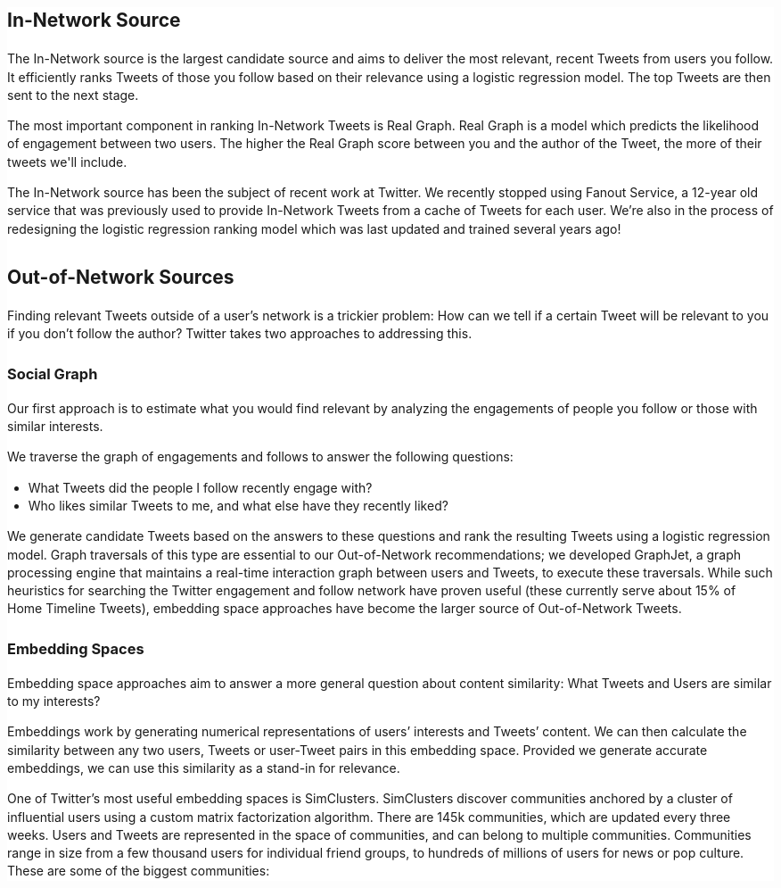 ## In-Network Source

The In-Network source is the largest candidate source and aims to deliver the most relevant, recent Tweets from users you follow. It efficiently ranks Tweets of those you follow based on their relevance using a logistic regression model. The top Tweets are then sent to the next stage.

The most important component in ranking In-Network Tweets is Real Graph. Real Graph is a model which predicts the likelihood of engagement between two users. The higher the Real Graph score between you and the author of the Tweet, the more of their tweets we'll include.

The In-Network source has been the subject of recent work at Twitter. We recently stopped using Fanout Service, a 12-year old service that was previously used to provide In-Network Tweets from a cache of Tweets for each user. We’re also in the process of redesigning the logistic regression ranking model which was last updated and trained several years ago!

## Out-of-Network Sources

Finding relevant Tweets outside of a user’s network is a trickier problem: How can we tell if a certain Tweet will be relevant to you if you don’t follow the author? Twitter takes two approaches to addressing this.

### Social Graph

Our first approach is to estimate what you would find relevant by analyzing the engagements of people you follow or those with similar interests.

We traverse the graph of engagements and follows to answer the following questions:

- What Tweets did the people I follow recently engage with?
- Who likes similar Tweets to me, and what else have they recently liked?

We generate candidate Tweets based on the answers to these questions and rank the resulting Tweets using a logistic regression model. Graph traversals of this type are essential to our Out-of-Network recommendations; we developed GraphJet, a graph processing engine that maintains a real-time interaction graph between users and Tweets, to execute these traversals. While such heuristics for searching the Twitter engagement and follow network have proven useful (these currently serve about 15% of Home Timeline Tweets), embedding space approaches have become the larger source of Out-of-Network Tweets.

### Embedding Spaces

Embedding space approaches aim to answer a more general question about content similarity: What Tweets and Users are similar to my interests?

Embeddings work by generating numerical representations of users’ interests and Tweets’ content. We can then calculate the similarity between any two users, Tweets or user-Tweet pairs in this embedding space. Provided we generate accurate embeddings, we can use this similarity as a stand-in for relevance.

One of Twitter’s most useful embedding spaces is SimClusters. SimClusters discover communities anchored by a cluster of influential users using a custom matrix factorization algorithm. There are 145k communities, which are updated every three weeks. Users and Tweets are represented in the space of communities, and can belong to multiple communities. Communities range in size from a few thousand users for individual friend groups, to hundreds of millions of users for news or pop culture. These are some of the biggest communities:
